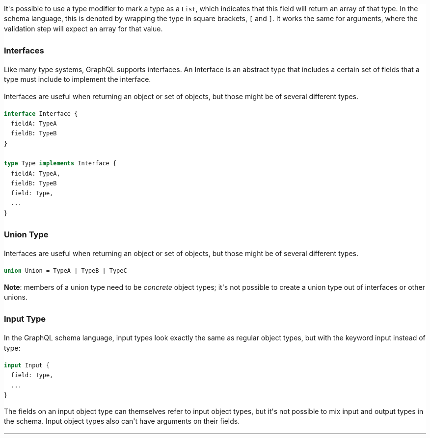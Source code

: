 It's possible to use a type modifier to mark a type as a `List`, which indicates that this field will return an array of that type. In the schema language, this is denoted by wrapping the type in square brackets, `[` and `]`. It works the same for arguments, where the validation step will expect an array for that value.

### Interfaces

Like many type systems, GraphQL supports interfaces. An Interface is an abstract type that includes a certain set of fields that a type must include to implement the interface.

Interfaces are useful when returning an object or set of objects, but those might be of several different types.

```graphql
interface Interface {
  fieldA: TypeA
  fieldB: TypeB
}

type Type implements Interface {
  fieldA: TypeA,
  fieldB: TypeB
  field: Type,
  ...
}
```

### Union Type

Interfaces are useful when returning an object or set of objects, but those might be of several different types.

```graphql
union Union = TypeA | TypeB | TypeC
```

**Note**: members of a union type need to be *concrete* object types; it's not possible to create a union type out of interfaces or other unions.

### Input Type

In the GraphQL schema language, input types look exactly the same as regular object types, but with the keyword input instead of type:

```graphql
input Input {
  field: Type,
  ...
}
```

The fields on an input object type can themselves refer to input object types, but it's not possible to mix input and output types in the schema.
Input object types also can't have arguments on their fields.

---
